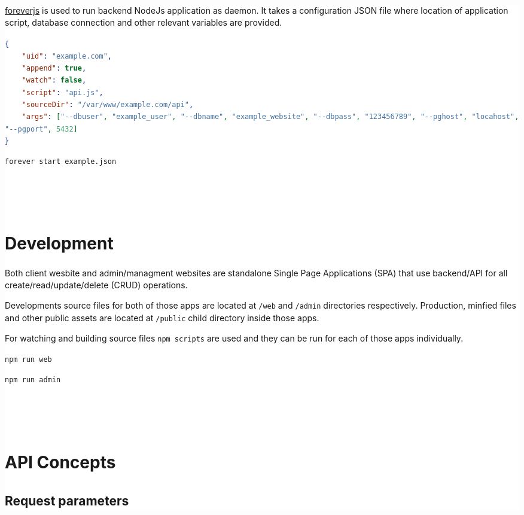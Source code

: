 [foreverjs](https://github.com/foreverjs/forever) is used to run backend NodeJs application as daemon. It takes a configuration JSON file where location of application script, database connection and other relevant variables are provided.
```json
{
    "uid": "example.com",
    "append": true,
    "watch": false,
    "script": "api.js",
    "sourceDir": "/var/www/example.com/api",
    "args": ["--dbuser", "example_user", "--dbname", "example_website", "--dbpass", "123456789", "--pghost", "locahost", "--pgport", 5432]
}
```
```sh
forever start example.json
```



&nbsp;

&nbsp;



# Development
Both client wesbite and admin/managment websites are standalone Single Page Applications (SPA) that use backend/API for all create/read/update/delete (CRUD) operations.

Developments source files for both of those apps are located at `/web` and `/admin` directories respectively. Production, minfied files and other public assets are located at `/public` child directory inside those apps.

For watching and building source files `npm scripts` are used and they can be run for each of those apps individually.
```sh
npm run web
```
```sh
npm run admin
```





&nbsp;

&nbsp;




# API Concepts

## Request parameters
